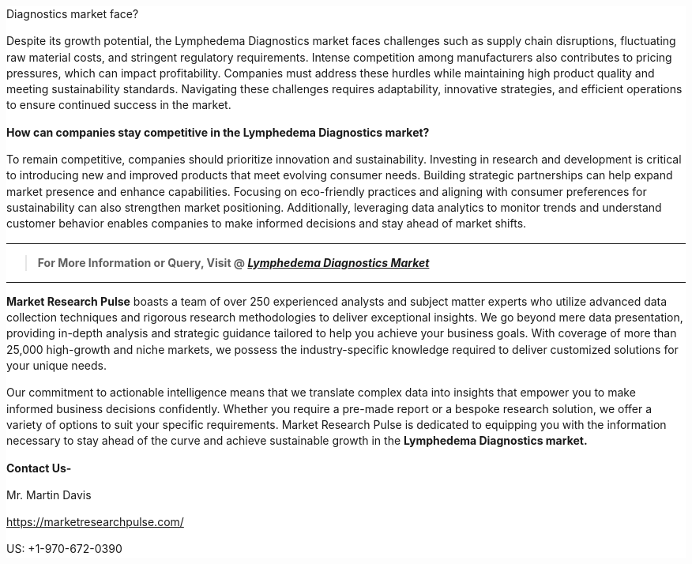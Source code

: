 Diagnostics market face?</strong></p><p>Despite its growth potential, the Lymphedema Diagnostics market faces challenges such as supply chain disruptions, fluctuating raw material costs, and stringent regulatory requirements. Intense competition among manufacturers also contributes to pricing pressures, which can impact profitability. Companies must address these hurdles while maintaining high product quality and meeting sustainability standards. Navigating these challenges requires adaptability, innovative strategies, and efficient operations to ensure continued success in the market.</p><p><strong>How can companies stay competitive in the Lymphedema Diagnostics market?</strong></p><p>To remain competitive, companies should prioritize innovation and sustainability. Investing in research and development is critical to introducing new and improved products that meet evolving consumer needs. Building strategic partnerships can help expand market presence and enhance capabilities. Focusing on eco-friendly practices and aligning with consumer preferences for sustainability can also strengthen market positioning. Additionally, leveraging data analytics to monitor trends and understand customer behavior enables companies to make informed decisions and stay ahead of market shifts.</p><hr /><blockquote><p><strong>For More Information or Query, Visit @&nbsp;<em><a href="https://marketresearchpulse.com/report/150207/lymphedema-diagnostics-market?utm_source=Linkedin&utm_medium=025">Lymphedema Diagnostics Market</a></em></strong></p></blockquote><hr /><p><strong>Market Research Pulse</strong> boasts a team of over 250 experienced analysts and subject matter experts who utilize advanced data collection techniques and rigorous research methodologies to deliver exceptional insights. We go beyond mere data presentation, providing in-depth analysis and strategic guidance tailored to help you achieve your business goals. With coverage of more than 25,000 high-growth and niche markets, we possess the industry-specific knowledge required to deliver customized solutions for your unique needs.</p><p>Our commitment to actionable intelligence means that we translate complex data into insights that empower you to make informed business decisions confidently. Whether you require a pre-made report or a bespoke research solution, we offer a variety of options to suit your specific requirements. Market Research Pulse is dedicated to equipping you with the information necessary to stay ahead of the curve and achieve sustainable growth in the <strong>Lymphedema Diagnostics market.</strong></p><p><strong>Contact Us-</strong></p><p>Mr. Martin Davis</p><p>https://marketresearchpulse.com/</p><p>US: +1-970-672-0390</p>